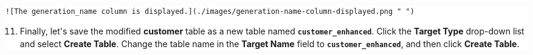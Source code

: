     ![The generation_name column is displayed.](./images/generation-name-column-displayed.png " ")

11. Finally, let's save the modified **customer** table as a new table named **`customer_enhanced`**. Click the **Target Type** drop-down list and select **Create Table**. Change the table name in the **Target Name** field to **`customer_enhanced`**, and then click **Create Table**.
